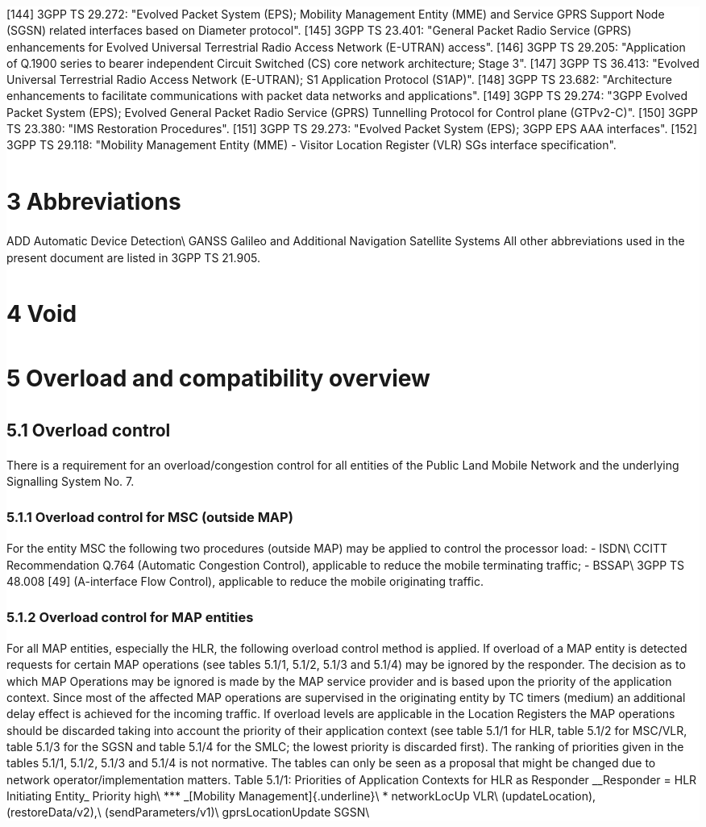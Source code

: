 [144] 3GPP TS 29.272: \"Evolved Packet System (EPS); Mobility Management
Entity (MME) and Service GPRS Support Node (SGSN) related interfaces based on
Diameter protocol\".
[145] 3GPP TS 23.401: \"General Packet Radio Service (GPRS) enhancements for
Evolved Universal Terrestrial Radio Access Network (E-UTRAN) access\".
[146] 3GPP TS 29.205: \"Application of Q.1900 series to bearer independent
Circuit Switched (CS) core network architecture; Stage 3\".
[147] 3GPP TS 36.413: \"Evolved Universal Terrestrial Radio Access Network
(E-UTRAN); S1 Application Protocol (S1AP)\".
[148] 3GPP TS 23.682: \"Architecture enhancements to facilitate communications
with packet data networks and applications\".
[149] 3GPP TS 29.274: \"3GPP Evolved Packet System (EPS); Evolved General
Packet Radio Service (GPRS) Tunnelling Protocol for Control plane (GTPv2-C)\".
[150] 3GPP TS 23.380: \"IMS Restoration Procedures\".
[151] 3GPP TS 29.273: \"Evolved Packet System (EPS); 3GPP EPS AAA
interfaces\".
[152] 3GPP TS 29.118: \"Mobility Management Entity (MME) - Visitor Location
Register (VLR) SGs interface specification\".
# 3 Abbreviations
ADD Automatic Device Detection\ GANSS Galileo and Additional Navigation
Satellite Systems
All other abbreviations used in the present document are listed in 3GPP TS
21.905.
# 4 Void
# 5 Overload and compatibility overview
## 5.1 Overload control
There is a requirement for an overload/congestion control for all entities of
the Public Land Mobile Network and the underlying Signalling System No. 7.
### 5.1.1 Overload control for MSC (outside MAP)
For the entity MSC the following two procedures (outside MAP) may be applied
to control the processor load:
\- ISDN\ CCITT Recommendation Q.764 (Automatic Congestion Control), applicable
to reduce the mobile terminating traffic;
\- BSSAP\ 3GPP TS 48.008 [49] (A-interface Flow Control), applicable to reduce
the mobile originating traffic.
### 5.1.2 Overload control for MAP entities
For all MAP entities, especially the HLR, the following overload control
method is applied.
If overload of a MAP entity is detected requests for certain MAP operations
(see tables 5.1/1, 5.1/2, 5.1/3 and 5.1/4) may be ignored by the responder.
The decision as to which MAP Operations may be ignored is made by the MAP
service provider and is based upon the priority of the application context.
Since most of the affected MAP operations are supervised in the originating
entity by TC timers (medium) an additional delay effect is achieved for the
incoming traffic.
If overload levels are applicable in the Location Registers the MAP operations
should be discarded taking into account the priority of their application
context (see table 5.1/1 for HLR, table 5.1/2 for MSC/VLR, table 5.1/3 for the
SGSN and table 5.1/4 for the SMLC; the lowest priority is discarded first).
The ranking of priorities given in the tables 5.1/1, 5.1/2, 5.1/3 and 5.1/4 is
not normative. The tables can only be seen as a proposal that might be changed
due to network operator/implementation matters.
Table 5.1/1: Priorities of Application Contexts for HLR as Responder
__Responder = HLR Initiating Entity\_ Priority high\ *** _[Mobility
Management]{.underline}\ * networkLocUp VLR\ (updateLocation),\
(restoreData/v2),\ (sendParameters/v1)\ gprsLocationUpdate SGSN\